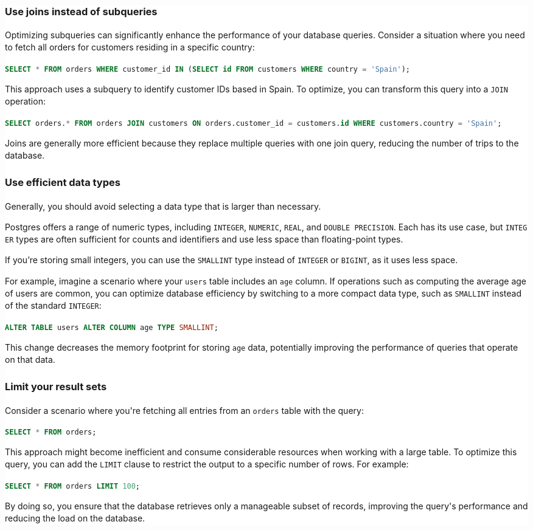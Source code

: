### Use joins instead of subqueries

Optimizing subqueries can significantly enhance the performance of your database queries. Consider a situation where you need to fetch all orders for customers residing in a specific country:

```sql
SELECT * FROM orders WHERE customer_id IN (SELECT id FROM customers WHERE country = 'Spain');
```

This approach uses a subquery to identify customer IDs based in Spain. To optimize, you can transform this query into a `JOIN` operation:

```sql
SELECT orders.* FROM orders JOIN customers ON orders.customer_id = customers.id WHERE customers.country = 'Spain';
```

Joins are generally more efficient because they replace multiple queries with one join query, reducing the number of trips to the database.

### Use efficient data types

Generally, you should avoid selecting a data type that is larger than necessary. 

Postgres offers a range of numeric types, including `INTEGER`, `NUMERIC`, `REAL`, and `DOUBLE PRECISION`. Each has its use case, but `INTEGER` types are often sufficient for counts and identifiers and use less space than floating-point types.

If you’re storing small integers, you can use the `SMALLINT` type instead of `INTEGER` or `BIGINT`, as it uses less space.

For example, imagine a scenario where your `users` table includes an `age` column. If operations such as computing the average age of users are common, you can optimize database efficiency by switching to a more compact data type, such as `SMALLINT` instead of the standard `INTEGER`:

```sql
ALTER TABLE users ALTER COLUMN age TYPE SMALLINT;
```

This change decreases the memory footprint for storing `age` data, potentially improving the performance of queries that operate on that data.

### Limit your result sets

Consider a scenario where you're fetching all entries from an `orders` table with the query:

```sql
SELECT * FROM orders;
```

This approach might become inefficient and consume considerable resources when working with a large table. To optimize this query, you can add the `LIMIT` clause to restrict the output to a specific number of rows. For example:

```sql
SELECT * FROM orders LIMIT 100;
```

By doing so, you ensure that the database retrieves only a manageable subset of records, improving the query's performance and reducing the load on the database.
